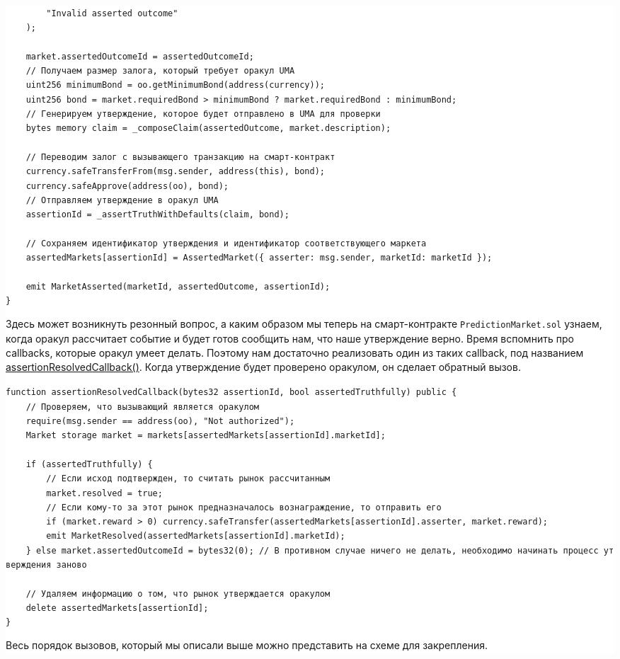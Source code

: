```solidity
        "Invalid asserted outcome"
    );

    market.assertedOutcomeId = assertedOutcomeId;
    // Получаем размер залога, который требует оракул UMA
    uint256 minimumBond = oo.getMinimumBond(address(currency));
    uint256 bond = market.requiredBond > minimumBond ? market.requiredBond : minimumBond;
    // Генерируем утверждение, которое будет отправлено в UMA для проверки
    bytes memory claim = _composeClaim(assertedOutcome, market.description);

    // Переводим залог с вызывающего транзакцию на смарт-контракт
    currency.safeTransferFrom(msg.sender, address(this), bond);
    currency.safeApprove(address(oo), bond);
    // Отправляем утверждение в оракул UMA
    assertionId = _assertTruthWithDefaults(claim, bond);

    // Сохраняем идентификатор утверждения и идентификатор соответствующего маркета
    assertedMarkets[assertionId] = AssertedMarket({ asserter: msg.sender, marketId: marketId });

    emit MarketAsserted(marketId, assertedOutcome, assertionId);
}
```

Здесь может возникнуть резонный вопрос, а каким образом мы теперь на смарт-контракте `PredictionMarket.sol` узнаем, когда оракул рассчитает событие и будет готов сообщить нам, что наше утверждение верно. Время вспомнить про callbacks, которые оракул умеет делать. Поэтому нам достаточно реализовать один из таких callback, под названием [assertionResolvedCallback()](https://github.com/UMAprotocol/dev-quickstart-oov3/blob/master/src/PredictionMarket.sol#L167). Когда утверждение будет проверено оракулом, он сделает обратный вызов.

```solidity
function assertionResolvedCallback(bytes32 assertionId, bool assertedTruthfully) public {
    // Проверяем, что вызывающий является оракулом
    require(msg.sender == address(oo), "Not authorized");
    Market storage market = markets[assertedMarkets[assertionId].marketId];

    if (assertedTruthfully) {
        // Если исход подтвержден, то считать рынок рассчитанным
        market.resolved = true;
        // Если кому-то за этот рынок предназначалось вознаграждение, то отправить его
        if (market.reward > 0) currency.safeTransfer(assertedMarkets[assertionId].asserter, market.reward);
        emit MarketResolved(assertedMarkets[assertionId].marketId);
    } else market.assertedOutcomeId = bytes32(0); // В противном случае ничего не делать, необходимо начинать процесс утверждения заново

    // Удаляем информацию о том, что рынок утверждается оракулом
    delete assertedMarkets[assertionId];
}
```

Весь порядок вызовов, который мы описали выше можно представить на схеме для закрепления.
